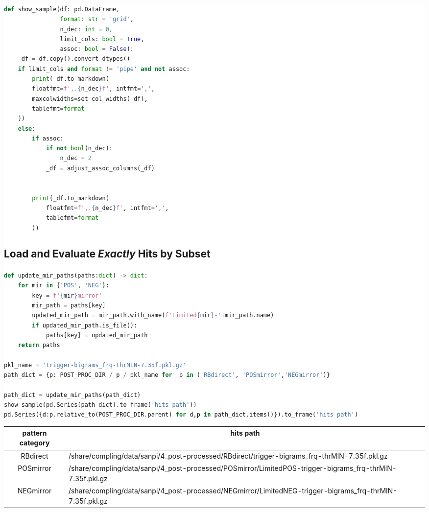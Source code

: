 ```python
def show_sample(df: pd.DataFrame,
                format: str = 'grid',
                n_dec: int = 0, 
                limit_cols: bool = True, 
                assoc: bool = False):
    _df = df.copy().convert_dtypes()
    if limit_cols and format != 'pipe' and not assoc:
        print(_df.to_markdown(
        floatfmt=f',.{n_dec}f', intfmt=',',
        maxcolwidths=set_col_widths(_df),
        tablefmt=format
    ))
    else:
        if assoc: 
            if not bool(n_dec): 
                n_dec = 2
            _df = adjust_assoc_columns(_df)
            
        
        print(_df.to_markdown(
            floatfmt=f',.{n_dec}f', intfmt=',',
            tablefmt=format
        ))
```

## Load and Evaluate _Exactly_ Hits by Subset


```python
def update_mir_paths(paths:dict) -> dict:
    for mir in {'POS', 'NEG'}:
        key = f'{mir}mirror'
        mir_path = paths[key]
        updated_mir_path = mir_path.with_name(f'Limited{mir}-'+mir_path.name)
        if updated_mir_path.is_file():
            paths[key] = updated_mir_path
    return paths

pkl_name = 'trigger-bigrams_frq-thrMIN-7.35f.pkl.gz'
path_dict = {p: POST_PROC_DIR / p / pkl_name for  p in ('RBdirect', 'POSmirror','NEGmirror')}
    
path_dict = update_mir_paths(path_dict)
show_sample(pd.Series(path_dict).to_frame('hits path'))
pd.Series({d:p.relative_to(POST_PROC_DIR.parent) for d,p in path_dict.items()}).to_frame('hits path')
```

| pattern category | hits path                                                                                                |
|:----------------:|----------------------------------------------------------------------------------------------------------|
|     RBdirect     | /share/compling/data/sanpi/4_post-processed/RBdirect/trigger-bigrams_frq-thrMIN-7.35f.pkl.gz             |
|    POSmirror     | /share/compling/data/sanpi/4_post-processed/POSmirror/LimitedPOS-trigger-bigrams_frq-thrMIN-7.35f.pkl.gz |
|    NEGmirror     | /share/compling/data/sanpi/4_post-processed/NEGmirror/LimitedNEG-trigger-bigrams_frq-thrMIN-7.35f.pkl.gz |
